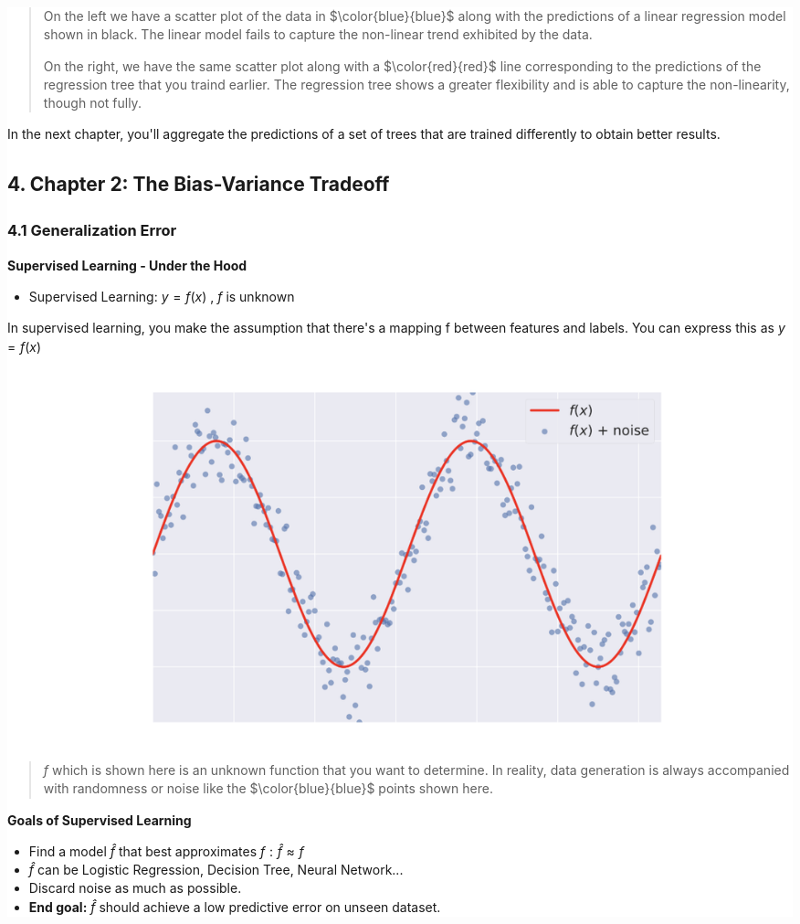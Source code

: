> On the left we have a scatter plot of the data in $\color{blue}{blue}$  along with the predictions of a linear regression model shown in black. The linear model fails to capture the non-linear trend exhibited by the data.
>
> On the right, we have the same scatter plot along with a $\color{red}{red}$  line corresponding to the predictions of the regression tree that you traind earlier. The regression tree shows a greater flexibility and is able to capture the non-linearity, though not fully.

In the next chapter, you'll aggregate the predictions of a set of trees that are trained differently to obtain better results.

## 4. Chapter 2: The Bias-Variance Tradeoff

### 4.1 Generalization Error

**Supervised Learning - Under the Hood**

* Supervised Learning:  $y=f(x)$ , $f$ is unknown

In supervised learning, you make the assumption that there's a mapping f between features and labels. You can express this as  $y=f(x)$

![WX20191107-150448@2x](https://github.com/Alluka-L/DataScientist_Python/blob/master/imgs/WX20191107-150448@2x.png)

> $f$  which is shown here is an unknown function that you want to determine. In reality, data generation is always accompanied with randomness or noise like the $\color{blue}{blue}$  points shown here.

**Goals of Supervised Learning**

* Find a model  $\hat f$ that best approximates $f:\hat f \approx f$ 
* $\hat f$ can be Logistic Regression, Decision Tree, Neural Network... 
* Discard noise as much as possible.
* **End goal:** $\hat f$ should achieve a low predictive error on unseen dataset.
